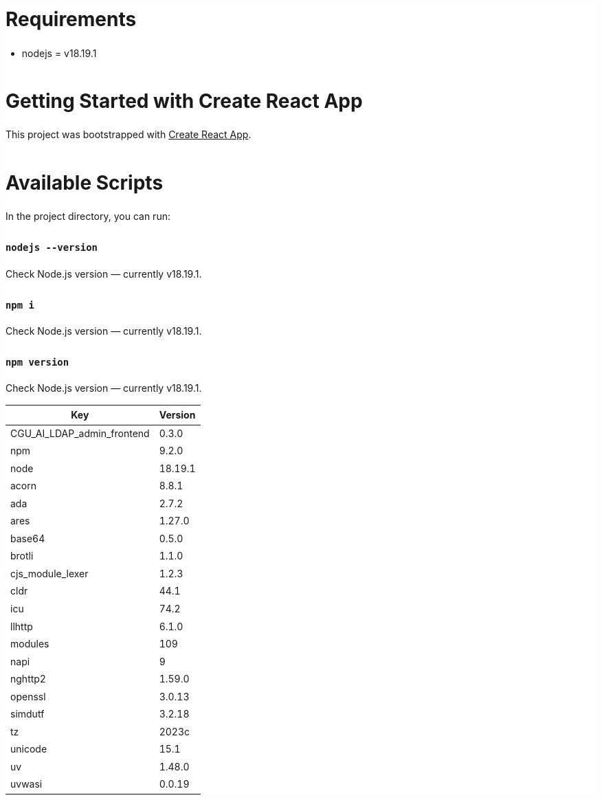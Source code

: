 # Requirements
* nodejs = v18.19.1


# Getting Started with Create React App

This project was bootstrapped with [Create React App](https://github.com/facebook/create-react-app).

# Available Scripts

In the project directory, you can run:

### `nodejs --version`
Check Node.js version — currently v18.19.1.

### `npm i`
Check Node.js version — currently v18.19.1.

### `npm version`
Check Node.js version — currently v18.19.1.

| Key                        | Version             |
|-----------------------------|---------------------|
| CGU_AI_LDAP_admin_frontend  | 0.3.0               |
| npm                        | 9.2.0               |
| node                       | 18.19.1             |
| acorn                      | 8.8.1               |
| ada                        | 2.7.2               |
| ares                       | 1.27.0              |
| base64                     | 0.5.0               |
| brotli                     | 1.1.0               |
| cjs_module_lexer           | 1.2.3               |
| cldr                       | 44.1                |
| icu                        | 74.2                |
| llhttp                     | 6.1.0               |
| modules                    | 109                 |
| napi                       | 9                   |
| nghttp2                    | 1.59.0              |
| openssl                    | 3.0.13              |
| simdutf                    | 3.2.18              |
| tz                         | 2023c               |
| unicode                    | 15.1                |
| uv                         | 1.48.0              |
| uvwasi                     | 0.0.19              |